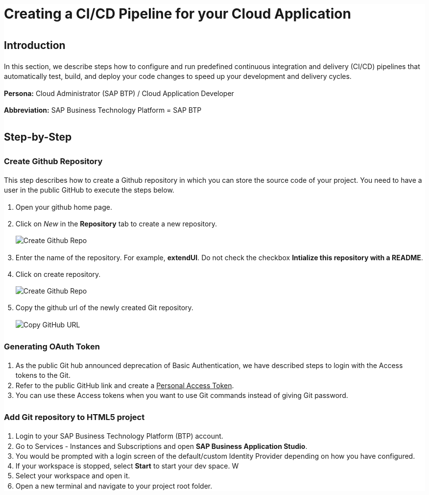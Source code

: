 # Creating a CI/CD Pipeline for your Cloud Application

## Introduction

In this section, we describe steps how to configure and run predefined continuous integration and delivery (CI/CD) pipelines that automatically test, build, and deploy your code changes to speed up your development and delivery cycles.

**Persona:** Cloud Administrator (SAP BTP) / Cloud Application Developer

**Abbreviation:** SAP Business Technology Platform = SAP BTP


## Step-by-Step


### Create Github Repository

This step describes how to create a Github repository in which you can store the source code of your project. You need to have a user in the public GitHub to execute the steps below.

1. Open your github home page.
2. Click on *New* in the **Repository** tab to create a new repository.

   ![Create Github Repo](./images/newRepository.png)
   
3. Enter the name of the repository. For example, **extendUI**. Do not check the checkbox **Intialize this repository with a README**.
4. Click on create repository.

    ![Create Github Repo](./images/createGitRepo.png)

5. Copy the github url of the newly created Git repository.

   ![Copy GitHub URL](./images/copyGitHubURL.png)
   

   
### Generating OAuth Token

1. As the public Git hub announced deprecation of Basic Authentication, we have described steps to login with the Access tokens to the Git.
2. Refer to the public GitHub link and create a [Personal Access Token](https://docs.github.com/en/github/authenticating-to-github/creating-a-personal-access-token).
3. You can use these Access tokens when you want to use Git commands instead of giving Git password.

### Add Git repository to HTML5 project

1. Login to your SAP Business Technology Platform (BTP) account. 
2. Go to Services - Instances and Subscriptions and open **SAP Business Application Studio**.
3. You would be prompted with a login screen of the default/custom Identity Provider depending on how you have configured.
4. If your workspace is stopped, select **Start** to start your dev space. W
5. Select your workspace and open it.
6. Open a new terminal and navigate to your project root folder.
